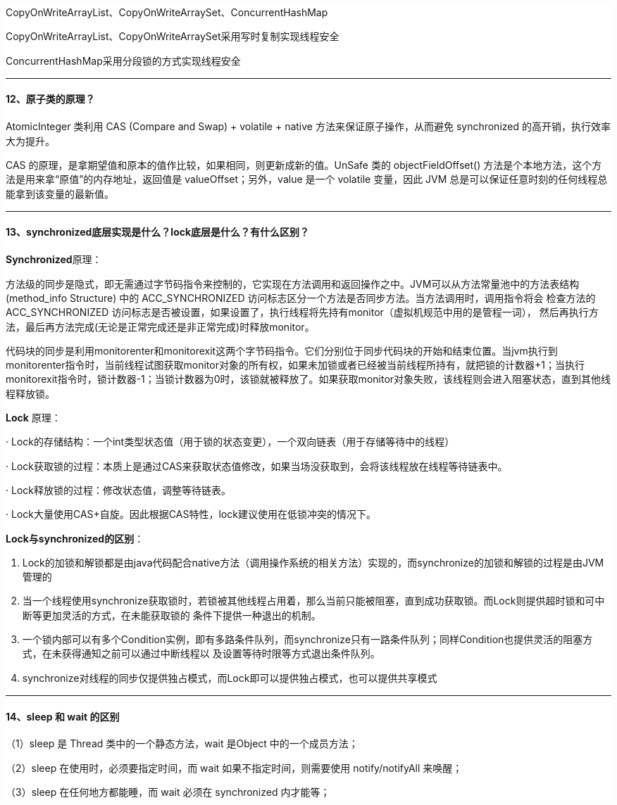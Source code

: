 CopyOnWriteArrayList、CopyOnWriteArraySet、ConcurrentHashMap

CopyOnWriteArrayList、CopyOnWriteArraySet采用写时复制实现线程安全

ConcurrentHashMap采用分段锁的方式实现线程安全

---

#### 12、原子类的原理？

AtomicInteger 类利用 CAS (Compare and Swap) + volatile + native 方法来保证原子操作，从而避免 synchronized 的高开销，执行效率大为提升。

CAS 的原理，是拿期望值和原本的值作比较，如果相同，则更新成新的值。UnSafe 类的 objectFieldOffset() 方法是个本地方法，这个方法是用来拿“原值”的内存地址，返回值是 valueOffset；另外，value 是一个 volatile 变量，因此 JVM 总是可以保证任意时刻的任何线程总能拿到该变量的最新值。

---

#### 13、synchronized底层实现是什么？lock底层是什么？有什么区别？

**Synchronized**原理：

方法级的同步是隐式，即无需通过字节码指令来控制的，它实现在方法调用和返回操作之中。JVM可以从方法常量池中的方法表结构(method_info Structure) 中的 ACC_SYNCHRONIZED 访问标志区分一个方法是否同步方法。当方法调用时，调用指令将会 检查方法的 ACC_SYNCHRONIZED 访问标志是否被设置，如果设置了，执行线程将先持有monitor（虚拟机规范中用的是管程一词）， 然后再执行方法，最后再方法完成(无论是正常完成还是非正常完成)时释放monitor。

代码块的同步是利用monitorenter和monitorexit这两个字节码指令。它们分别位于同步代码块的开始和结束位置。当jvm执行到monitorenter指令时，当前线程试图获取monitor对象的所有权，如果未加锁或者已经被当前线程所持有，就把锁的计数器+1；当执行monitorexit指令时，锁计数器-1；当锁计数器为0时，该锁就被释放了。如果获取monitor对象失败，该线程则会进入阻塞状态，直到其他线程释放锁。

**Lock** 原理：

·  Lock的存储结构：一个int类型状态值（用于锁的状态变更），一个双向链表（用于存储等待中的线程） 

·  Lock获取锁的过程：本质上是通过CAS来获取状态值修改，如果当场没获取到，会将该线程放在线程等待链表中。 

·  Lock释放锁的过程：修改状态值，调整等待链表。 

·  Lock大量使用CAS+自旋。因此根据CAS特性，lock建议使用在低锁冲突的情况下。

**Lock与synchronized的区别**：

1. Lock的加锁和解锁都是由java代码配合native方法（调用操作系统的相关方法）实现的，而synchronize的加锁和解锁的过程是由JVM管理的

2. 当一个线程使用synchronize获取锁时，若锁被其他线程占用着，那么当前只能被阻塞，直到成功获取锁。而Lock则提供超时锁和可中断等更加灵活的方式，在未能获取锁的     条件下提供一种退出的机制。

3. 一个锁内部可以有多个Condition实例，即有多路条件队列，而synchronize只有一路条件队列；同样Condition也提供灵活的阻塞方式，在未获得通知之前可以通过中断线程以    及设置等待时限等方式退出条件队列。

4. synchronize对线程的同步仅提供独占模式，而Lock即可以提供独占模式，也可以提供共享模式

---

#### 14、sleep 和 wait 的区别

（1）sleep 是 Thread 类中的一个静态方法，wait 是Object 中的一个成员方法；

（2）sleep 在使用时，必须要指定时间，而 wait 如果不指定时间，则需要使用 notify/notifyAll 来唤醒；

（3）sleep 在任何地方都能睡，而 wait 必须在 synchronized 内才能等；
